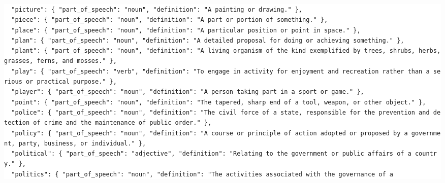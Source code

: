       "picture": { "part_of_speech": "noun", "definition": "A painting or drawing." },
      "piece": { "part_of_speech": "noun", "definition": "A part or portion of something." },
      "place": { "part_of_speech": "noun", "definition": "A particular position or point in space." },
      "plan": { "part_of_speech": "noun", "definition": "A detailed proposal for doing or achieving something." },
      "plant": { "part_of_speech": "noun", "definition": "A living organism of the kind exemplified by trees, shrubs, herbs, grasses, ferns, and mosses." },
      "play": { "part_of_speech": "verb", "definition": "To engage in activity for enjoyment and recreation rather than a serious or practical purpose." },
      "player": { "part_of_speech": "noun", "definition": "A person taking part in a sport or game." },
      "point": { "part_of_speech": "noun", "definition": "The tapered, sharp end of a tool, weapon, or other object." },
      "police": { "part_of_speech": "noun", "definition": "The civil force of a state, responsible for the prevention and detection of crime and the maintenance of public order." },
      "policy": { "part_of_speech": "noun", "definition": "A course or principle of action adopted or proposed by a government, party, business, or individual." },
      "political": { "part_of_speech": "adjective", "definition": "Relating to the government or public affairs of a country." },
      "politics": { "part_of_speech": "noun", "definition": "The activities associated with the governance of a
